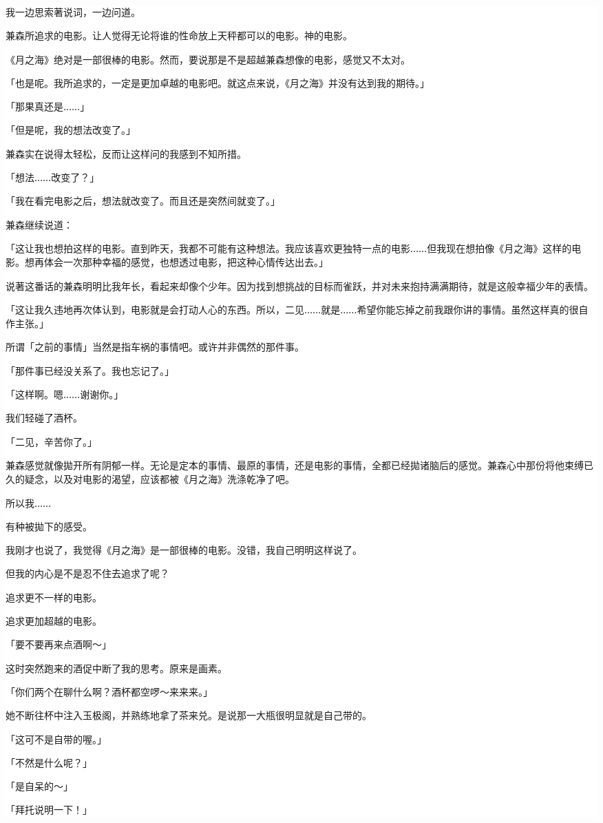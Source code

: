 我一边思索著说词，一边问道。

兼森所追求的电影。让人觉得无论将谁的性命放上天秤都可以的电影。神的电影。

《月之海》绝对是一部很棒的电影。然而，要说那是不是超越兼森想像的电影，感觉又不太对。

「也是呢。我所追求的，一定是更加卓越的电影吧。就这点来说，《月之海》并没有达到我的期待。」

「那果真还是……」

「但是呢，我的想法改变了。」

兼森实在说得太轻松，反而让这样问的我感到不知所措。

「想法……改变了？」

「我在看完电影之后，想法就改变了。而且还是突然间就变了。」

兼森继续说道：

「这让我也想拍这样的电影。直到昨天，我都不可能有这种想法。我应该喜欢更独特一点的电影……但我现在想拍像《月之海》这样的电影。想再体会一次那种幸福的感觉，也想透过电影，把这种心情传达出去。」

说著这番话的兼森明明比我年长，看起来却像个少年。因为找到想挑战的目标而雀跃，并对未来抱持满满期待，就是这般幸福少年的表情。

「这让我久违地再次体认到，电影就是会打动人心的东西。所以，二见……就是……希望你能忘掉之前我跟你讲的事情。虽然这样真的很自作主张。」

所谓「之前的事情」当然是指车祸的事情吧。或许并非偶然的那件事。

「那件事已经没关系了。我也忘记了。」

「这样啊。嗯……谢谢你。」

我们轻碰了酒杯。

「二见，辛苦你了。」

兼森感觉就像拋开所有阴郁一样。无论是定本的事情、最原的事情，还是电影的事情，全都已经拋诸脑后的感觉。兼森心中那份将他束缚已久的疑念，以及对电影的渴望，应该都被《月之海》洗涤乾净了吧。

所以我……

有种被拋下的感受。

我刚才也说了，我觉得《月之海》是一部很棒的电影。没错，我自己明明这样说了。

但我的内心是不是忍不住去追求了呢？

追求更不一样的电影。

追求更加超越的电影。

「要不要再来点酒啊～」

这时突然跑来的酒促中断了我的思考。原来是画素。

「你们两个在聊什么啊？酒杯都空啰～来来来。」

她不断往杯中注入玉极阁，并熟练地拿了茶来兑。是说那一大瓶很明显就是自己带的。

「这可不是自带的喔。」

「不然是什么呢？」

「是自呆的～」

「拜托说明一下！」
